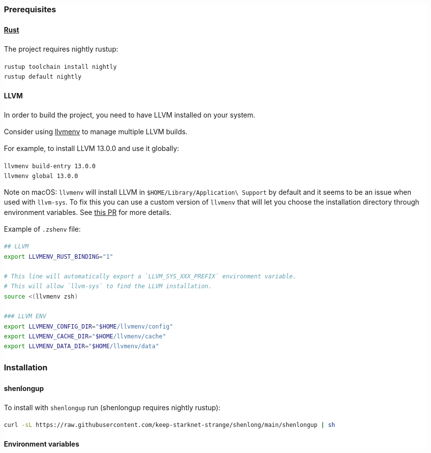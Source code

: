 ### Prerequisites

#### [Rust](https://www.rust-lang.org/tools/install)

The project requires nightly rustup:

```bash
rustup toolchain install nightly
rustup default nightly
```

#### LLVM

In order to build the project, you need to have LLVM installed on your system.

Consider using [llvmenv](https://crates.io/crates/llvmenv) to manage multiple LLVM builds.

For example, to install LLVM 13.0.0 and use it globally:

```bash
llvmenv build-entry 13.0.0
llvmenv global 13.0.0
```

Note on macOS: `llvmenv` will install LLVM in `$HOME/Library/Application\ Support` by default and it seems to be an issue when used with `llvm-sys`.
To fix this you can use a custom version of `llvmenv` that will let you choose the installation directory through environment variables. See [this PR](https://github.com/llvmenv/llvmenv/pull/127) for more details.

Example of `.zshenv` file:

```bash
## LLVM
export LLVMENV_RUST_BINDING="1"

# This line will automatically export a `LLVM_SYS_XXX_PREFIX` environment variable.
# This will allow `llvm-sys` to find the LLVM installation.
source <(llvmenv zsh)

### LLVM ENV
export LLVMENV_CONFIG_DIR="$HOME/llvmenv/config"
export LLVMENV_CACHE_DIR="$HOME/llvmenv/cache"
export LLVMENV_DATA_DIR="$HOME/llvmenv/data"
```

### Installation

#### shenlongup

To install with `shenlongup` run (shenlongup requires nightly rustup):

```bash
curl -sL https://raw.githubusercontent.com/keep-starknet-strange/shenlong/main/shenlongup | sh
```

#### Environment variables

